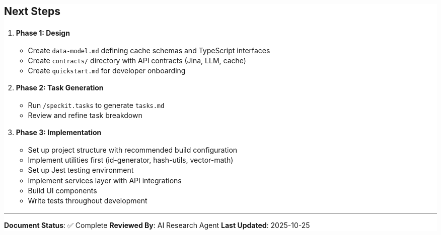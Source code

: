 
## Next Steps

1. **Phase 1: Design**
   - Create `data-model.md` defining cache schemas and TypeScript interfaces
   - Create `contracts/` directory with API contracts (Jina, LLM, cache)
   - Create `quickstart.md` for developer onboarding

2. **Phase 2: Task Generation**
   - Run `/speckit.tasks` to generate `tasks.md`
   - Review and refine task breakdown

3. **Phase 3: Implementation**
   - Set up project structure with recommended build configuration
   - Implement utilities first (id-generator, hash-utils, vector-math)
   - Set up Jest testing environment
   - Implement services layer with API integrations
   - Build UI components
   - Write tests throughout development

---

**Document Status**: ✅ Complete
**Reviewed By**: AI Research Agent
**Last Updated**: 2025-10-25
